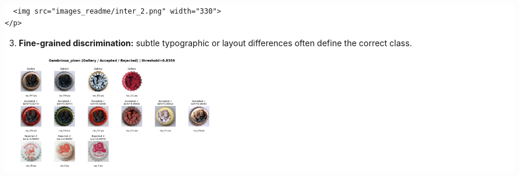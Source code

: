       <img src="images_readme/inter_2.png" width="330">  
    </p> 

3. **Fine-grained discrimination:** subtle typographic or layout differences often define the correct class.

    <p align="left">  
      <img src="images_readme/graind_1.png" width="330">